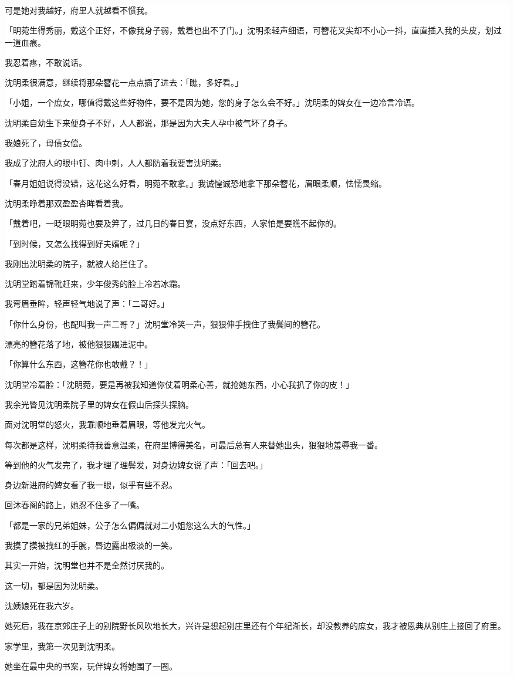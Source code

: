 可是她对我越好，府里人就越看不惯我。

「眀菀生得秀丽，戴这个正好，不像我身子弱，戴着也出不了门。」沈明柔轻声细语，可簪花叉尖却不小心一抖，直直插入我的头皮，划过一道血痕。

我忍着疼，不敢说话。

沈明柔很满意，继续将那朵簪花一点点插了进去：「瞧，多好看。」

「小姐，一个庶女，哪值得戴这些好物件，要不是因为她，您的身子怎么会不好。」沈明柔的婢女在一边冷言冷语。

沈明柔自幼生下来便身子不好，人人都说，那是因为大夫人孕中被气坏了身子。

我娘死了，母债女偿。

我成了沈府人的眼中钉、肉中刺，人人都防着我要害沈明柔。

「春月姐姐说得没错，这花这么好看，眀菀不敢拿。」我诚惶诚恐地拿下那朵簪花，眉眼柔顺，怯懦畏缩。

沈明柔睁着那双盈盈杏眸看着我。

「戴着吧，一眨眼眀菀也要及笄了，过几日的春日宴，没点好东西，人家怕是要瞧不起你的。

「到时候，又怎么找得到好夫婿呢？」

我刚出沈明柔的院子，就被人给拦住了。

沈明堂踏着锦靴赶来，少年俊秀的脸上冷若冰霜。

我弯眉垂眸，轻声轻气地说了声：「二哥好。」

「你什么身份，也配叫我一声二哥？」沈明堂冷笑一声，狠狠伸手拽住了我鬓间的簪花。

漂亮的簪花落了地，被他狠狠蹍进泥中。

「你算什么东西，这簪花你也敢戴？！」

沈明堂冷着脸：「沈眀菀，要是再被我知道你仗着明柔心善，就抢她东西，小心我扒了你的皮！」

我余光瞥见沈明柔院子里的婢女在假山后探头探脑。

面对沈明堂的怒火，我乖顺地垂着眉眼，等他发完火气。

每次都是这样，沈明柔待我善意温柔，在府里博得美名，可最后总有人来替她出头，狠狠地羞辱我一番。

等到他的火气发完了，我才理了理鬓发，对身边婢女说了声：「回去吧。」

身边新进府的婢女看了我一眼，似乎有些不忍。

回沐春阁的路上，她忍不住多了一嘴。

「都是一家的兄弟姐妹，公子怎么偏偏就对二小姐您这么大的气性。」

我摸了摸被拽红的手腕，唇边露出极淡的一笑。

其实一开始，沈明堂也并不是全然讨厌我的。

这一切，都是因为沈明柔。

沈姨娘死在我六岁。

她死后，我在京郊庄子上的别院野长风吹地长大，兴许是想起别庄里还有个年纪渐长，却没教养的庶女，我才被恩典从别庄上接回了府里。

家学里，我第一次见到沈明柔。

她坐在最中央的书案，玩伴婢女将她围了一圈。
